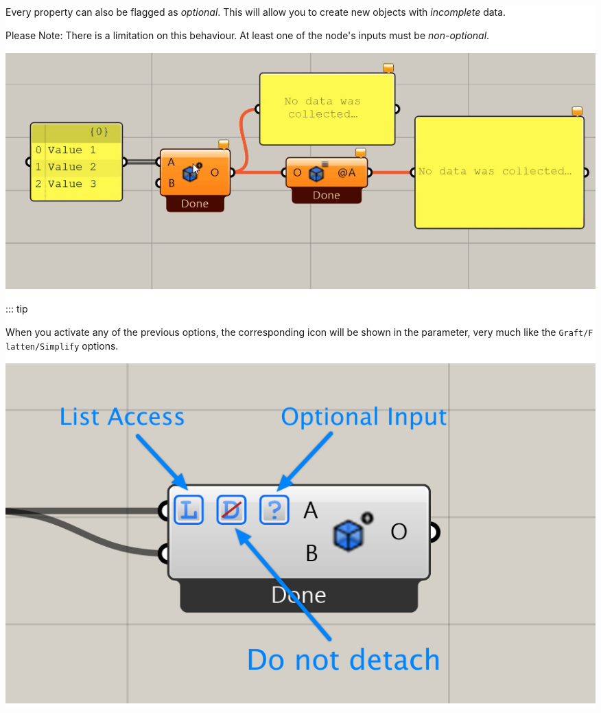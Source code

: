 Every property can also be flagged as _optional_. This will allow you to create new objects with _incomplete_ data.

Please Note: There is a limitation on this behaviour. At least one of the node's inputs must be _non-optional_.

![Optional menu](./img-gh/menu-Optional.gif)

::: tip

When you activate any of the previous options, the corresponding icon will be shown in the parameter, very much like the `Graft/Flatten/Simplify` options.

![State tags](./img-gh/menu-stateTags.png)

